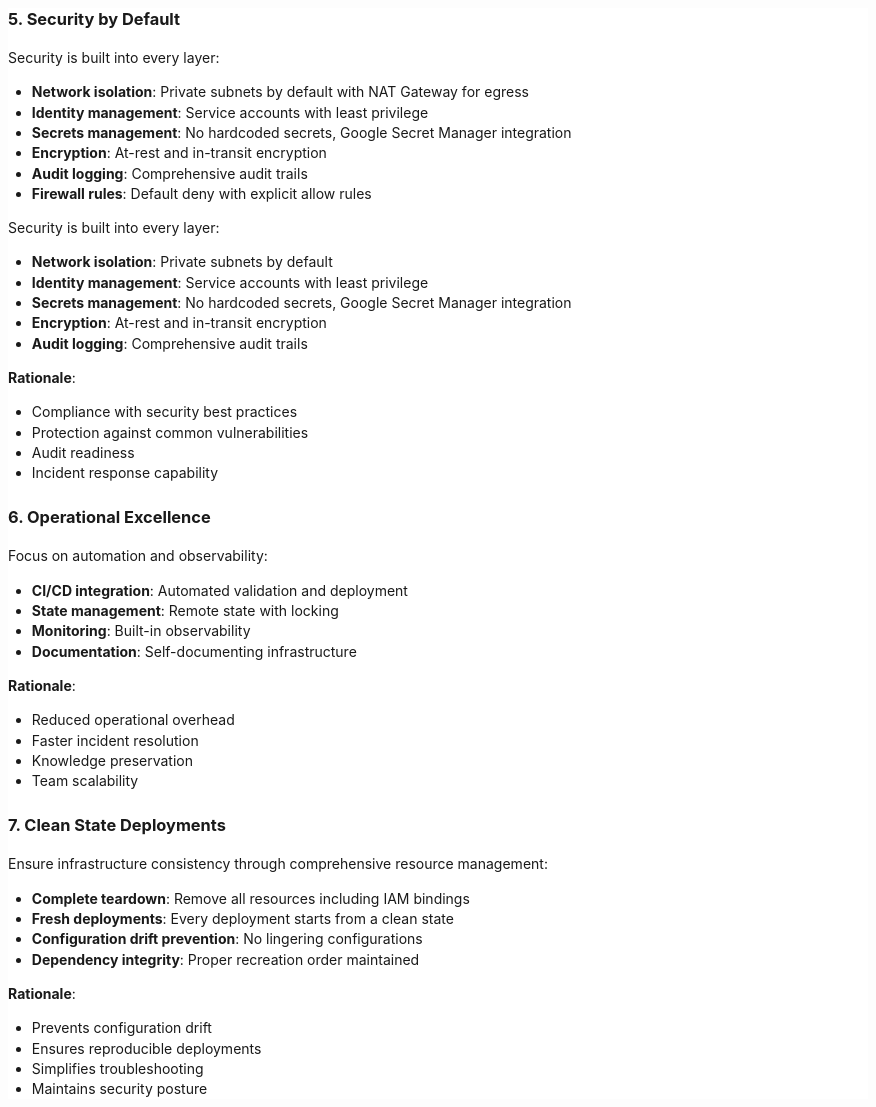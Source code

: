 ### 5. Security by Default

Security is built into every layer:

- **Network isolation**: Private subnets by default with NAT Gateway for egress
- **Identity management**: Service accounts with least privilege
- **Secrets management**: No hardcoded secrets, Google Secret Manager integration
- **Encryption**: At-rest and in-transit encryption
- **Audit logging**: Comprehensive audit trails
- **Firewall rules**: Default deny with explicit allow rules

Security is built into every layer:

- **Network isolation**: Private subnets by default
- **Identity management**: Service accounts with least privilege
- **Secrets management**: No hardcoded secrets, Google Secret Manager integration
- **Encryption**: At-rest and in-transit encryption
- **Audit logging**: Comprehensive audit trails

**Rationale**:
- Compliance with security best practices
- Protection against common vulnerabilities
- Audit readiness
- Incident response capability

### 6. Operational Excellence

Focus on automation and observability:

- **CI/CD integration**: Automated validation and deployment
- **State management**: Remote state with locking
- **Monitoring**: Built-in observability
- **Documentation**: Self-documenting infrastructure

**Rationale**:
- Reduced operational overhead
- Faster incident resolution
- Knowledge preservation
- Team scalability

### 7. Clean State Deployments

Ensure infrastructure consistency through comprehensive resource management:

- **Complete teardown**: Remove all resources including IAM bindings
- **Fresh deployments**: Every deployment starts from a clean state
- **Configuration drift prevention**: No lingering configurations
- **Dependency integrity**: Proper recreation order maintained

**Rationale**:
- Prevents configuration drift
- Ensures reproducible deployments
- Simplifies troubleshooting
- Maintains security posture
